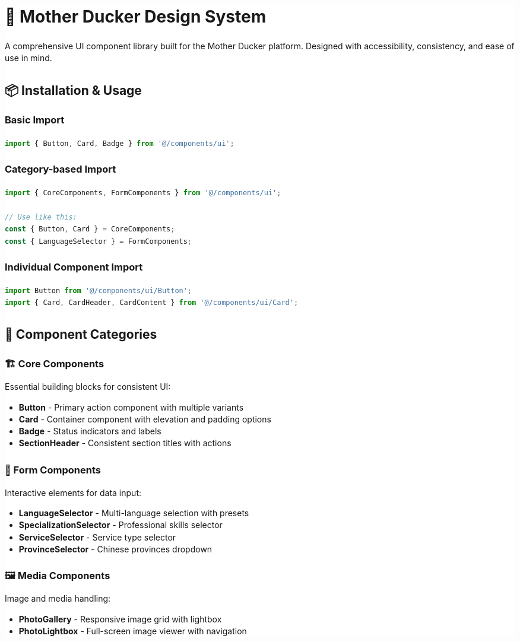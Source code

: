 # 🎨 Mother Ducker Design System

A comprehensive UI component library built for the Mother Ducker platform. Designed with accessibility, consistency, and ease of use in mind.

## 📦 Installation & Usage

### Basic Import
```typescript
import { Button, Card, Badge } from '@/components/ui';
```

### Category-based Import
```typescript
import { CoreComponents, FormComponents } from '@/components/ui';

// Use like this:
const { Button, Card } = CoreComponents;
const { LanguageSelector } = FormComponents;
```

### Individual Component Import
```typescript
import Button from '@/components/ui/Button';
import { Card, CardHeader, CardContent } from '@/components/ui/Card';
```

## 🧩 Component Categories

### 🏗️ Core Components
Essential building blocks for consistent UI:

- **Button** - Primary action component with multiple variants
- **Card** - Container component with elevation and padding options  
- **Badge** - Status indicators and labels
- **SectionHeader** - Consistent section titles with actions

### 📝 Form Components  
Interactive elements for data input:

- **LanguageSelector** - Multi-language selection with presets
- **SpecializationSelector** - Professional skills selector
- **ServiceSelector** - Service type selector
- **ProvinceSelector** - Chinese provinces dropdown

### 🖼️ Media Components
Image and media handling:

- **PhotoGallery** - Responsive image grid with lightbox
- **PhotoLightbox** - Full-screen image viewer with navigation
